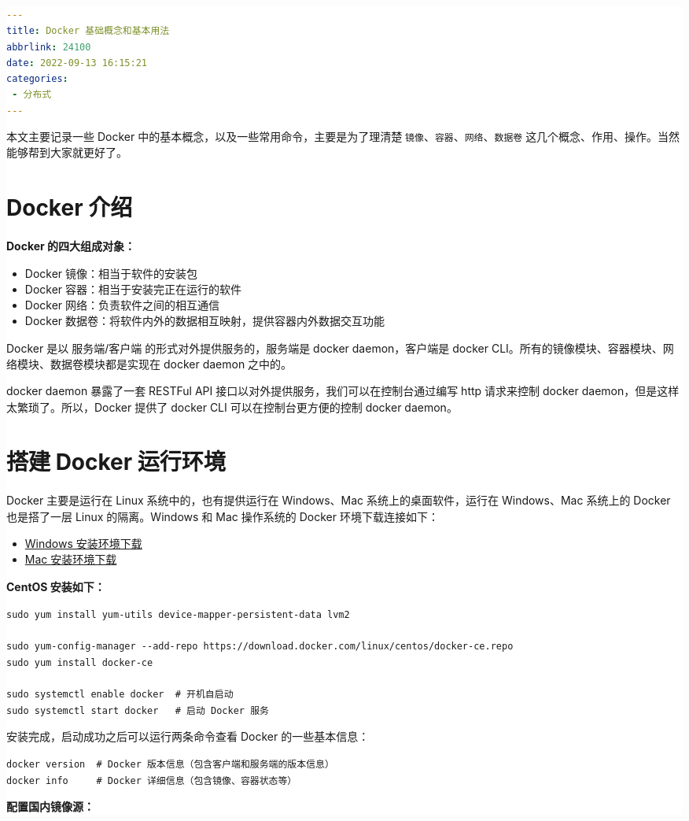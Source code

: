 ```yaml
---
title: Docker 基础概念和基本用法
abbrlink: 24100
date: 2022-09-13 16:15:21
categories:
 - 分布式
---
```


本文主要记录一些 Docker 中的基本概念，以及一些常用命令，主要是为了理清楚 `镜像`、`容器`、`网络`、`数据卷` 这几个概念、作用、操作。当然能够帮到大家就更好了。

# Docker 介绍

**Docker 的四大组成对象：**

- Docker 镜像：相当于软件的安装包
- Docker 容器：相当于安装完正在运行的软件
- Docker 网络：负责软件之间的相互通信
- Docker 数据卷：将软件内外的数据相互映射，提供容器内外数据交互功能

Docker 是以 服务端/客户端 的形式对外提供服务的，服务端是 docker daemon，客户端是 docker CLI。所有的镜像模块、容器模块、网络模块、数据卷模块都是实现在 docker daemon 之中的。

docker daemon 暴露了一套 RESTFul API 接口以对外提供服务，我们可以在控制台通过编写 http 请求来控制 docker daemon，但是这样太繁琐了。所以，Docker 提供了 docker CLI 可以在控制台更方便的控制 docker daemon。

# 搭建 Docker 运行环境

Docker 主要是运行在 Linux 系统中的，也有提供运行在 Windows、Mac 系统上的桌面软件，运行在 Windows、Mac 系统上的 Docker 也是搭了一层 Linux 的隔离。Windows 和 Mac 操作系统的 Docker 环境下载连接如下：

- [Windows 安装环境下载](https://docs.docker.com/desktop/install/windows-install/)
- [Mac 安装环境下载](https://docs.docker.com/desktop/install/mac-install/)

**CentOS 安装如下：**

```
sudo yum install yum-utils device-mapper-persistent-data lvm2

sudo yum-config-manager --add-repo https://download.docker.com/linux/centos/docker-ce.repo
sudo yum install docker-ce

sudo systemctl enable docker  # 开机自启动
sudo systemctl start docker   # 启动 Docker 服务
```

安装完成，启动成功之后可以运行两条命令查看 Docker 的一些基本信息：

```
docker version  # Docker 版本信息（包含客户端和服务端的版本信息）
docker info     # Docker 详细信息（包含镜像、容器状态等）
```

**配置国内镜像源：**
